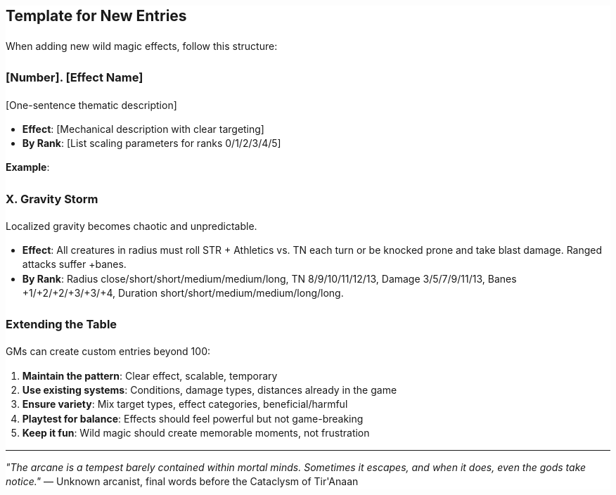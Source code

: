 ## Template for New Entries

When adding new wild magic effects, follow this structure:

### [Number]. [Effect Name]
[One-sentence thematic description]
- **Effect**: [Mechanical description with clear targeting]
- **By Rank**: [List scaling parameters for ranks 0/1/2/3/4/5]

**Example**:

### X. Gravity Storm
Localized gravity becomes chaotic and unpredictable.
- **Effect**: All creatures in radius must roll STR + Athletics vs. TN each turn or be knocked prone and take blast damage. Ranged attacks suffer +banes.
- **By Rank**: Radius close/short/short/medium/medium/long, TN 8/9/10/11/12/13, Damage 3/5/7/9/11/13, Banes +1/+2/+2/+3/+3/+4, Duration short/short/medium/medium/long/long.

### Extending the Table

GMs can create custom entries beyond 100:
1. **Maintain the pattern**: Clear effect, scalable, temporary
2. **Use existing systems**: Conditions, damage types, distances already in the game
3. **Ensure variety**: Mix target types, effect categories, beneficial/harmful
4. **Playtest for balance**: Effects should feel powerful but not game-breaking
5. **Keep it fun**: Wild magic should create memorable moments, not frustration

---

*"The arcane is a tempest barely contained within mortal minds. Sometimes it escapes, and when it does, even the gods take notice."*
— Unknown arcanist, final words before the Cataclysm of Tir'Anaan
